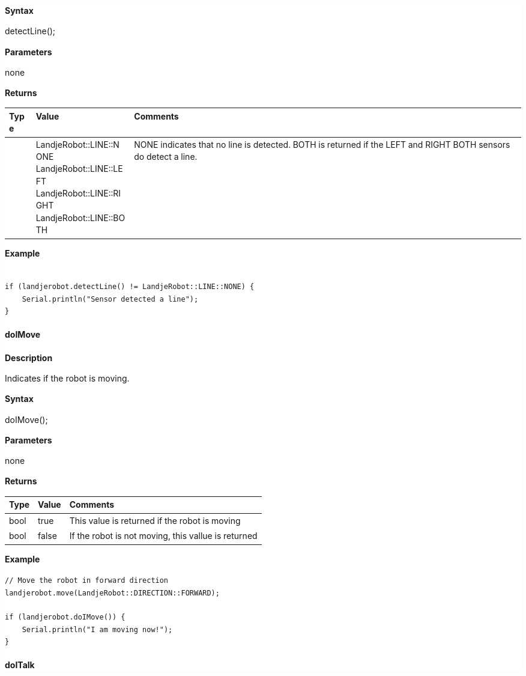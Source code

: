 **Syntax**

detectLine();   

**Parameters**

none
        
**Returns**

|Type|Value|Comments|
|:--------|:--------|:------|
|| LandjeRobot::LINE::NONE</br>LandjeRobot::LINE::LEFT</br> LandjeRobot::LINE::RIGHT</br> LandjeRobot::LINE::BOTH | NONE indicates that no line is detected. BOTH is returned if the LEFT and RIGHT BOTH sensors do detect a line. |


**Example**

```

if (landjerobot.detectLine() != LandjeRobot::LINE::NONE) {
    Serial.println("Sensor detected a line");
}

```

#### doIMove

**Description**

Indicates if the robot is moving.

**Syntax**

doIMove();   

**Parameters**

none
        
**Returns**

|Type|Value|Comments|
|:--------|:--------|:------|
|bool| true | This value is returned if the robot is moving |
|bool| false | If the robot is not moving, this vallue is returned |

**Example**

```
// Move the robot in forward direction
landjerobot.move(LandjeRobot::DIRECTION::FORWARD);

if (landjerobot.doIMove()) {
    Serial.println("I am moving now!");
}

```

#### doITalk
